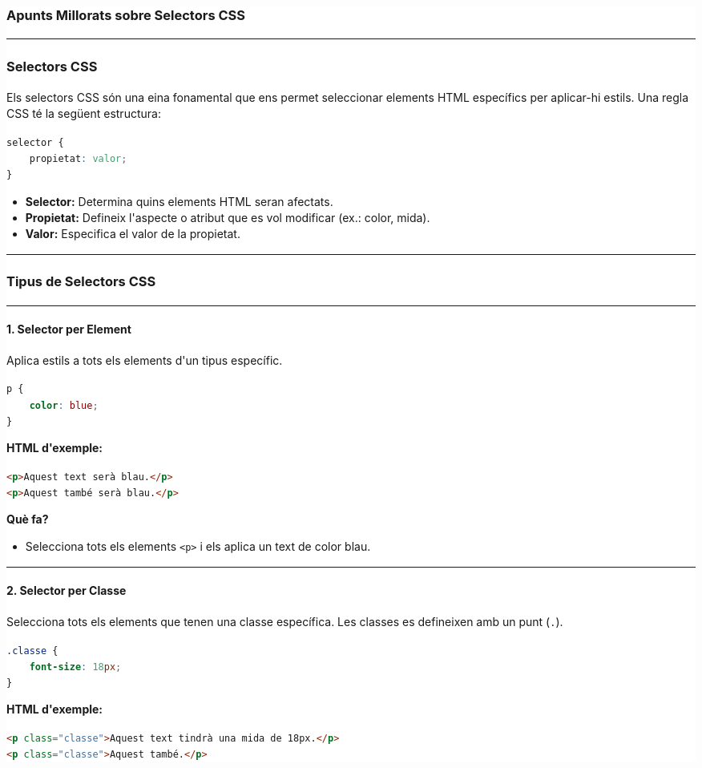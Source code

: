 ### **Apunts Millorats sobre Selectors CSS**

---

### **Selectors CSS**

Els selectors CSS són una eina fonamental que ens permet seleccionar elements HTML específics per aplicar-hi estils. Una regla CSS té la següent estructura:

```css
selector {
    propietat: valor;
}
```

- **Selector:** Determina quins elements HTML seran afectats.
- **Propietat:** Defineix l'aspecte o atribut que es vol modificar (ex.: color, mida).
- **Valor:** Especifica el valor de la propietat.

---

### **Tipus de Selectors CSS**

---

#### **1. Selector per Element**
Aplica estils a tots els elements d'un tipus específic.

```css
p {
    color: blue;
}
```

**HTML d'exemple:**
```html
<p>Aquest text serà blau.</p>
<p>Aquest també serà blau.</p>
```

**Què fa?**
- Selecciona tots els elements `<p>` i els aplica un text de color blau.

---

#### **2. Selector per Classe**
Selecciona tots els elements que tenen una classe específica. Les classes es defineixen amb un punt (`.`).

```css
.classe {
    font-size: 18px;
}
```

**HTML d'exemple:**
```html
<p class="classe">Aquest text tindrà una mida de 18px.</p>
<p class="classe">Aquest també.</p>
```
